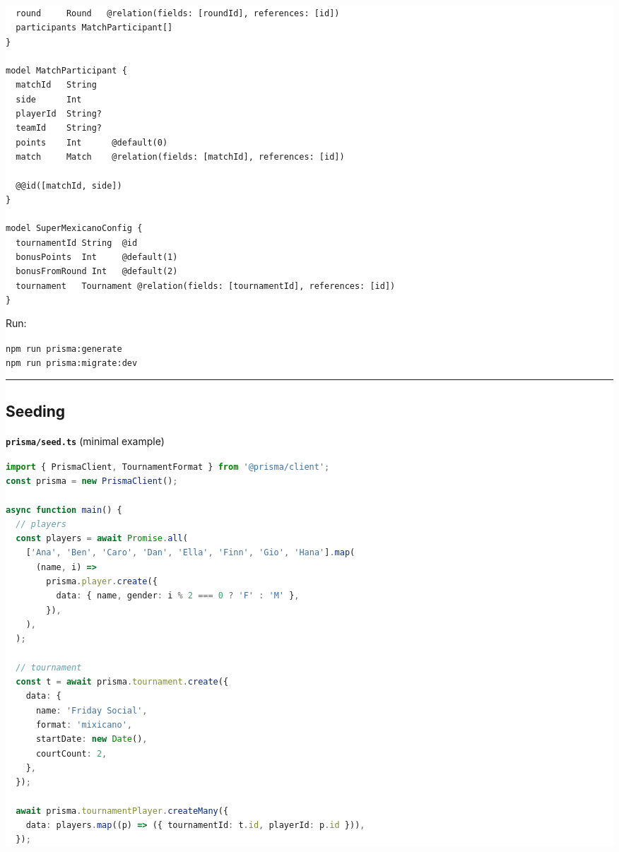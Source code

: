 ```prisma
  round     Round   @relation(fields: [roundId], references: [id])
  participants MatchParticipant[]
}

model MatchParticipant {
  matchId   String
  side      Int
  playerId  String?
  teamId    String?
  points    Int      @default(0)
  match     Match    @relation(fields: [matchId], references: [id])

  @@id([matchId, side])
}

model SuperMexicanoConfig {
  tournamentId String  @id
  bonusPoints  Int     @default(1)
  bonusFromRound Int   @default(2)
  tournament   Tournament @relation(fields: [tournamentId], references: [id])
}
```

Run:

```bash
npm run prisma:generate
npm run prisma:migrate:dev
```

---

## Seeding

**`prisma/seed.ts`** (minimal example)

```ts
import { PrismaClient, TournamentFormat } from '@prisma/client';
const prisma = new PrismaClient();

async function main() {
  // players
  const players = await Promise.all(
    ['Ana', 'Ben', 'Caro', 'Dan', 'Ella', 'Finn', 'Gio', 'Hana'].map(
      (name, i) =>
        prisma.player.create({
          data: { name, gender: i % 2 === 0 ? 'F' : 'M' },
        }),
    ),
  );

  // tournament
  const t = await prisma.tournament.create({
    data: {
      name: 'Friday Social',
      format: 'mixicano',
      startDate: new Date(),
      courtCount: 2,
    },
  });

  await prisma.tournamentPlayer.createMany({
    data: players.map((p) => ({ tournamentId: t.id, playerId: p.id })),
  });

```